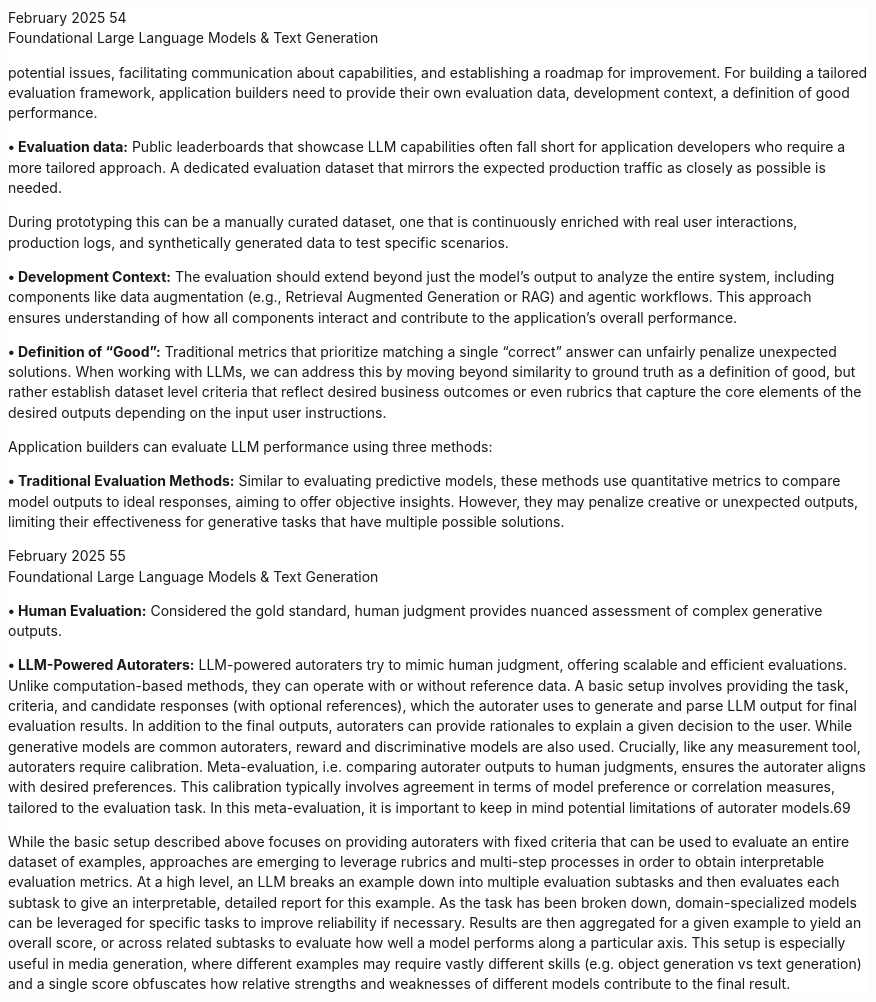 February 2025 54   
Foundational Large Language Models & Text Generation 

potential issues, facilitating communication about capabilities, and establishing a roadmap  for improvement. For building a tailored evaluation framework, application builders need to  provide their own evaluation data, development context, a definition of good performance.  

**• Evaluation data:** Public leaderboards that showcase LLM capabilities often fall short for  application developers who require a more tailored approach. A dedicated evaluation  dataset that mirrors the expected production traffic as closely as possible is needed.  

During prototyping this can be a manually curated dataset, one that is continuously  enriched with real user interactions, production logs, and synthetically generated data to  test specific scenarios. 

**• Development Context:** The evaluation should extend beyond just the model’s output  to analyze the entire system, including components like data augmentation (e.g.,  Retrieval Augmented Generation or RAG) and agentic workflows. This approach ensures  understanding of how all components interact and contribute to the application’s  overall performance. 

**• Definition of “Good”:** Traditional metrics that prioritize matching a single “correct”  answer can unfairly penalize unexpected solutions. When working with LLMs, we can  address this by moving beyond similarity to ground truth as a definition of good, but  rather establish dataset level criteria that reflect desired business outcomes or even  rubrics that capture the core elements of the desired outputs depending on the input user  instructions.  

Application builders can evaluate LLM performance using three methods: 

**• Traditional Evaluation Methods:** Similar to evaluating predictive models, these methods  use quantitative metrics to compare model outputs to ideal responses, aiming to offer  objective insights. However, they may penalize creative or unexpected outputs, limiting  their effectiveness for generative tasks that have multiple possible solutions.

February 2025 55   
Foundational Large Language Models & Text Generation 

**• Human Evaluation:** Considered the gold standard, human judgment provides nuanced  assessment of complex generative outputs. 

**• LLM-Powered Autoraters:** LLM-powered autoraters try to mimic human judgment,  offering scalable and efficient evaluations. Unlike computation-based methods, they  can operate with or without reference data. A basic setup involves providing the task,  criteria, and candidate responses (with optional references), which the autorater uses to  generate and parse LLM output for final evaluation results. In addition to the final outputs,  autoraters can provide rationales to explain a given decision to the user. While generative  models are common autoraters, reward and discriminative models are also used. Crucially,  like any measurement tool, autoraters require calibration. Meta-evaluation, i.e. comparing  autorater outputs to human judgments, ensures the autorater aligns with desired  preferences. This calibration typically involves agreement in terms of model preference  or correlation measures, tailored to the evaluation task. In this meta-evaluation, it is  important to keep in mind potential limitations of autorater models.69 

While the basic setup described above focuses on providing autoraters with fixed criteria  that can be used to evaluate an entire dataset of examples, approaches are emerging to  leverage rubrics and multi-step processes in order to obtain interpretable evaluation metrics.  At a high level, an LLM breaks an example down into multiple evaluation subtasks and then  evaluates each subtask to give an interpretable, detailed report for this example. As the  task has been broken down, domain-specialized models can be leveraged for specific tasks  to improve reliability if necessary. Results are then aggregated for a given example to yield  an overall score, or across related subtasks to evaluate how well a model performs along a  particular axis. This setup is especially useful in media generation, where different examples  may require vastly different skills (e.g. object generation vs text generation) and a single  score obfuscates how relative strengths and weaknesses of different models contribute to  the final result.
